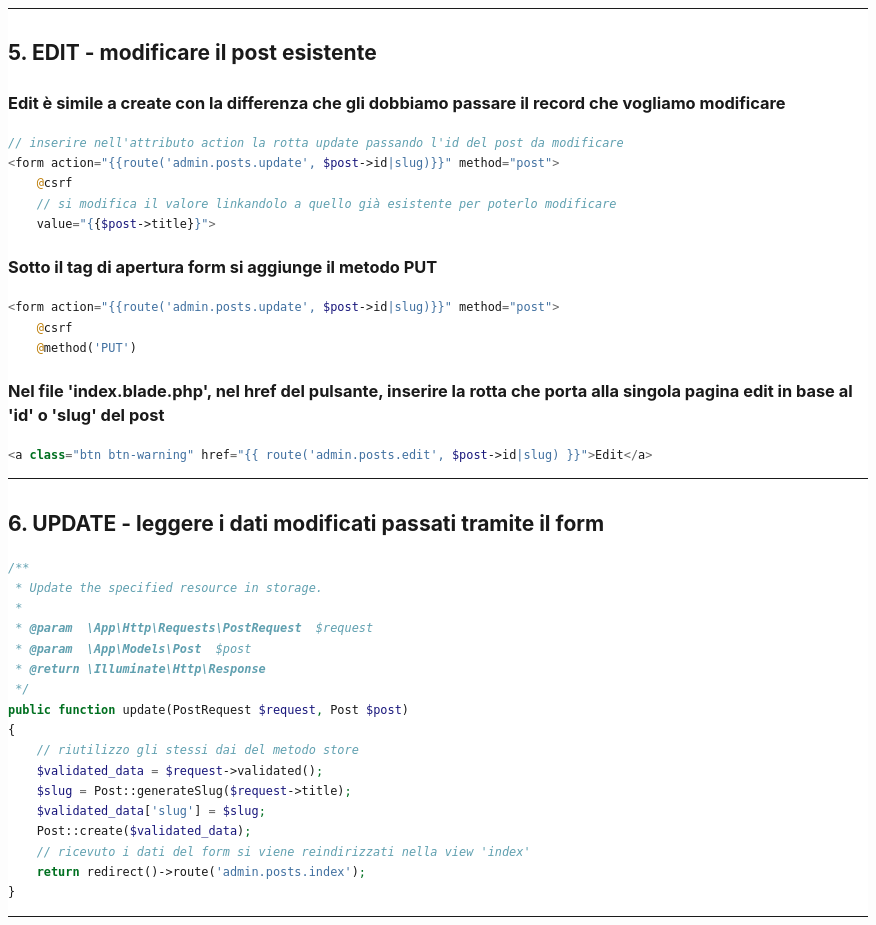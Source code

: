 <hr>

## 5. EDIT - modificare il post esistente

### Edit è simile a create con la differenza che gli dobbiamo passare il record che vogliamo modificare
```php
// inserire nell'attributo action la rotta update passando l'id del post da modificare
<form action="{{route('admin.posts.update', $post->id|slug)}}" method="post">
    @csrf
    // si modifica il valore linkandolo a quello già esistente per poterlo modificare
    value="{{$post->title}}">
```
### Sotto il tag di apertura form si aggiunge il metodo PUT
```php
<form action="{{route('admin.posts.update', $post->id|slug)}}" method="post">
    @csrf
    @method('PUT')
```
### Nel file 'index.blade.php', nel href del pulsante, inserire la rotta che porta alla singola pagina edit in base al 'id' o 'slug' del post
```php 
<a class="btn btn-warning" href="{{ route('admin.posts.edit', $post->id|slug) }}">Edit</a>
```
<hr>

## 6. UPDATE - leggere i dati modificati passati tramite il form
```php
/**
 * Update the specified resource in storage.
 *
 * @param  \App\Http\Requests\PostRequest  $request
 * @param  \App\Models\Post  $post
 * @return \Illuminate\Http\Response
 */
public function update(PostRequest $request, Post $post)
{
    // riutilizzo gli stessi dai del metodo store
    $validated_data = $request->validated();
    $slug = Post::generateSlug($request->title);
    $validated_data['slug'] = $slug;
    Post::create($validated_data);
    // ricevuto i dati del form si viene reindirizzati nella view 'index'
    return redirect()->route('admin.posts.index');
}
```
<hr>
